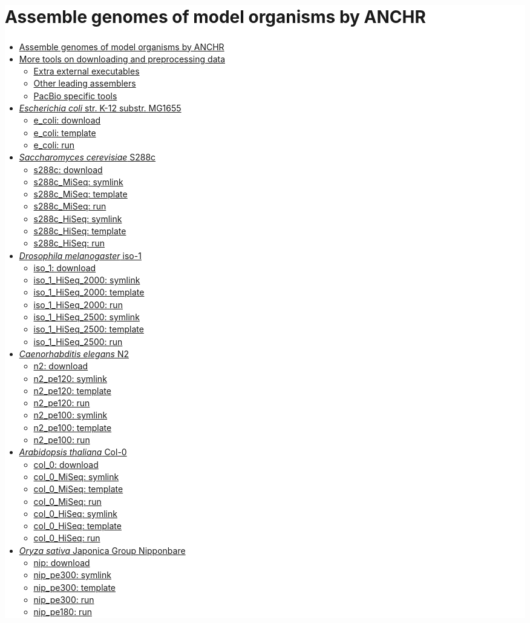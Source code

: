 # Assemble genomes of model organisms by ANCHR

[TOC levels=1-3]: # " "
- [Assemble genomes of model organisms by ANCHR](#assemble-genomes-of-model-organisms-by-anchr)
- [More tools on downloading and preprocessing data](#more-tools-on-downloading-and-preprocessing-data)
    - [Extra external executables](#extra-external-executables)
    - [Other leading assemblers](#other-leading-assemblers)
    - [PacBio specific tools](#pacbio-specific-tools)
- [*Escherichia coli* str. K-12 substr. MG1655](#escherichia-coli-str-k-12-substr-mg1655)
    - [e_coli: download](#e_coli-download)
    - [e_coli: template](#e_coli-template)
    - [e_coli: run](#e_coli-run)
- [*Saccharomyces cerevisiae* S288c](#saccharomyces-cerevisiae-s288c)
    - [s288c: download](#s288c-download)
    - [s288c_MiSeq: symlink](#s288c_miseq-symlink)
    - [s288c_MiSeq: template](#s288c_miseq-template)
    - [s288c_MiSeq: run](#s288c_miseq-run)
    - [s288c_HiSeq: symlink](#s288c_hiseq-symlink)
    - [s288c_HiSeq: template](#s288c_hiseq-template)
    - [s288c_HiSeq: run](#s288c_hiseq-run)
- [*Drosophila melanogaster* iso-1](#drosophila-melanogaster-iso-1)
    - [iso_1: download](#iso_1-download)
    - [iso_1_HiSeq_2000: symlink](#iso_1_hiseq_2000-symlink)
    - [iso_1_HiSeq_2000: template](#iso_1_hiseq_2000-template)
    - [iso_1_HiSeq_2000: run](#iso_1_hiseq_2000-run)
    - [iso_1_HiSeq_2500: symlink](#iso_1_hiseq_2500-symlink)
    - [iso_1_HiSeq_2500: template](#iso_1_hiseq_2500-template)
    - [iso_1_HiSeq_2500: run](#iso_1_hiseq_2500-run)
- [*Caenorhabditis elegans* N2](#caenorhabditis-elegans-n2)
    - [n2: download](#n2-download)
    - [n2_pe120: symlink](#n2_pe120-symlink)
    - [n2_pe120: template](#n2_pe120-template)
    - [n2_pe120: run](#n2_pe120-run)
    - [n2_pe100: symlink](#n2_pe100-symlink)
    - [n2_pe100: template](#n2_pe100-template)
    - [n2_pe100: run](#n2_pe100-run)
- [*Arabidopsis thaliana* Col-0](#arabidopsis-thaliana-col-0)
    - [col_0: download](#col_0-download)
    - [col_0_MiSeq: symlink](#col_0_miseq-symlink)
    - [col_0_MiSeq: template](#col_0_miseq-template)
    - [col_0_MiSeq: run](#col_0_miseq-run)
    - [col_0_HiSeq: symlink](#col_0_hiseq-symlink)
    - [col_0_HiSeq: template](#col_0_hiseq-template)
    - [col_0_HiSeq: run](#col_0_hiseq-run)
- [*Oryza sativa* Japonica Group Nipponbare](#oryza-sativa-japonica-group-nipponbare)
    - [nip: download](#nip-download)
    - [nip_pe300: symlink](#nip_pe300-symlink)
    - [nip_pe300: template](#nip_pe300-template)
    - [nip_pe300: run](#nip_pe300-run)
    - [nip_pe180: run](#nip_pe180-run)
